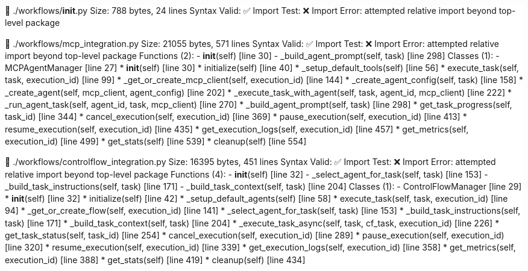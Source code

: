 📄 ./workflows/__init__.py
   Size: 788 bytes, 24 lines
   Syntax Valid: ✅
   Import Test: ❌
   Import Error: attempted relative import beyond top-level package

📄 ./workflows/mcp_integration.py
   Size: 21055 bytes, 571 lines
   Syntax Valid: ✅
   Import Test: ❌
   Import Error: attempted relative import beyond top-level package
   Functions (2):
     - __init__(self) [line 30]
     - _build_agent_prompt(self, task) [line 298]
   Classes (1):
     - MCPAgentManager [line 27]
       * __init__(self) [line 30]
       * initialize(self) [line 40]
       * _setup_default_tools(self) [line 56]
       * execute_task(self, task, execution_id) [line 99]
       * _get_or_create_mcp_client(self, execution_id) [line 144]
       * _create_agent_config(self, task) [line 158]
       * _create_agent(self, mcp_client, agent_config) [line 202]
       * _execute_task_with_agent(self, task, agent_id, mcp_client) [line 222]
       * _run_agent_task(self, agent_id, task, mcp_client) [line 270]
       * _build_agent_prompt(self, task) [line 298]
       * get_task_progress(self, task_id) [line 344]
       * cancel_execution(self, execution_id) [line 369]
       * pause_execution(self, execution_id) [line 413]
       * resume_execution(self, execution_id) [line 435]
       * get_execution_logs(self, execution_id) [line 457]
       * get_metrics(self, execution_id) [line 499]
       * get_stats(self) [line 539]
       * cleanup(self) [line 554]

📄 ./workflows/controlflow_integration.py
   Size: 16395 bytes, 451 lines
   Syntax Valid: ✅
   Import Test: ❌
   Import Error: attempted relative import beyond top-level package
   Functions (4):
     - __init__(self) [line 32]
     - _select_agent_for_task(self, task) [line 153]
     - _build_task_instructions(self, task) [line 171]
     - _build_task_context(self, task) [line 204]
   Classes (1):
     - ControlFlowManager [line 29]
       * __init__(self) [line 32]
       * initialize(self) [line 42]
       * _setup_default_agents(self) [line 58]
       * execute_task(self, task, execution_id) [line 94]
       * _get_or_create_flow(self, execution_id) [line 141]
       * _select_agent_for_task(self, task) [line 153]
       * _build_task_instructions(self, task) [line 171]
       * _build_task_context(self, task) [line 204]
       * _execute_task_async(self, task, cf_task, execution_id) [line 226]
       * get_task_status(self, task_id) [line 254]
       * cancel_execution(self, execution_id) [line 289]
       * pause_execution(self, execution_id) [line 320]
       * resume_execution(self, execution_id) [line 339]
       * get_execution_logs(self, execution_id) [line 358]
       * get_metrics(self, execution_id) [line 388]
       * get_stats(self) [line 419]
       * cleanup(self) [line 434]
